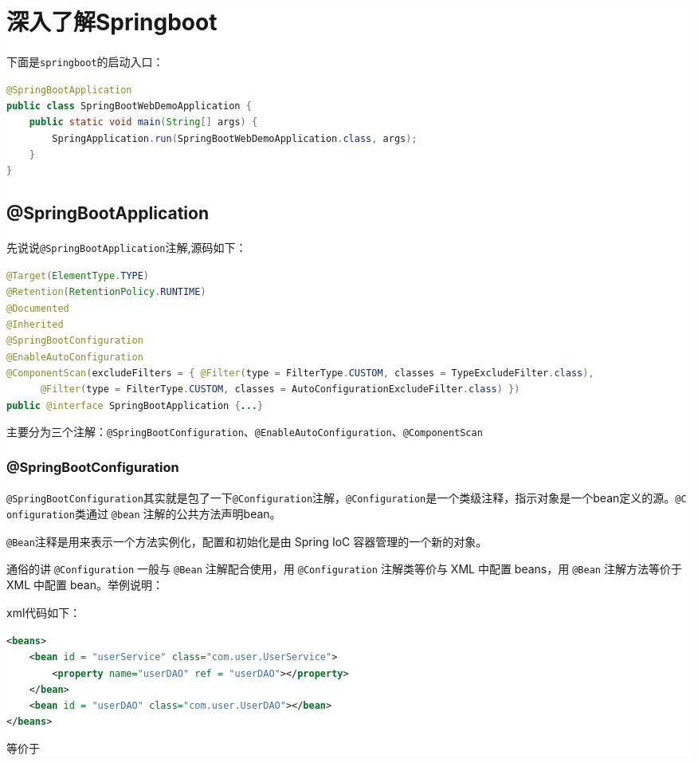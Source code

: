 # 深入了解Springboot

下面是`springboot`的启动入口：

```java
@SpringBootApplication
public class SpringBootWebDemoApplication {
    public static void main(String[] args) {
        SpringApplication.run(SpringBootWebDemoApplication.class, args);
    }
}
```

## @SpringBootApplication

先说说`@SpringBootApplication`注解,源码如下：

```java
@Target(ElementType.TYPE)
@Retention(RetentionPolicy.RUNTIME)
@Documented
@Inherited
@SpringBootConfiguration
@EnableAutoConfiguration
@ComponentScan(excludeFilters = { @Filter(type = FilterType.CUSTOM, classes = TypeExcludeFilter.class),
      @Filter(type = FilterType.CUSTOM, classes = AutoConfigurationExcludeFilter.class) })
public @interface SpringBootApplication {...}
```

主要分为三个注解：`@SpringBootConfiguration`、`@EnableAutoConfiguration`、`@ComponentScan`

### @SpringBootConfiguration

`@SpringBootConfiguration`其实就是包了一下`@Configuration`注解，`@Configuration`是一个类级注释，指示对象是一个bean定义的源。`@Configuration`类通过 `@bean` 注解的公共方法声明bean。

`@Bean`注释是用来表示一个方法实例化，配置和初始化是由 Spring IoC 容器管理的一个新的对象。

通俗的讲 `@Configuration` 一般与 `@Bean` 注解配合使用，用 `@Configuration` 注解类等价与 XML 中配置 beans，用 `@Bean` 注解方法等价于 XML 中配置 bean。举例说明：

xml代码如下：

```xml
<beans>
    <bean id = "userService" class="com.user.UserService">
        <property name="userDAO" ref = "userDAO"></property>
    </bean>
    <bean id = "userDAO" class="com.user.UserDAO"></bean>
</beans>
```

等价于
